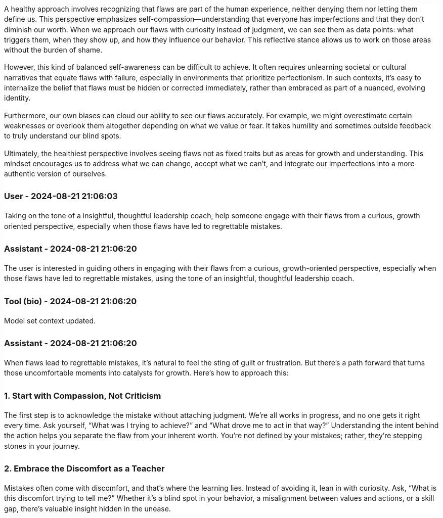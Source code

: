 A healthy approach involves recognizing that flaws are part of the human experience, neither denying them nor letting them define us. This perspective emphasizes self-compassion—understanding that everyone has imperfections and that they don’t diminish our worth. When we approach our flaws with curiosity instead of judgment, we can see them as data points: what triggers them, when they show up, and how they influence our behavior. This reflective stance allows us to work on those areas without the burden of shame.

However, this kind of balanced self-awareness can be difficult to achieve. It often requires unlearning societal or cultural narratives that equate flaws with failure, especially in environments that prioritize perfectionism. In such contexts, it’s easy to internalize the belief that flaws must be hidden or corrected immediately, rather than embraced as part of a nuanced, evolving identity.

Furthermore, our own biases can cloud our ability to see our flaws accurately. For example, we might overestimate certain weaknesses or overlook them altogether depending on what we value or fear. It takes humility and sometimes outside feedback to truly understand our blind spots.

Ultimately, the healthiest perspective involves seeing flaws not as fixed traits but as areas for growth and understanding. This mindset encourages us to address what we can change, accept what we can’t, and integrate our imperfections into a more authentic version of ourselves.

### User - 2024-08-21 21:06:03

Taking on the tone of a insightful, thoughtful leadership coach, help someone engage with their flaws from a curious, growth oriented perspective, especially when those flaws have led to regrettable mistakes. 

### Assistant - 2024-08-21 21:06:20

The user is interested in guiding others in engaging with their flaws from a curious, growth-oriented perspective, especially when those flaws have led to regrettable mistakes, using the tone of an insightful, thoughtful leadership coach.

### Tool (bio) - 2024-08-21 21:06:20

Model set context updated.

### Assistant - 2024-08-21 21:06:20

When flaws lead to regrettable mistakes, it’s natural to feel the sting of guilt or frustration. But there’s a path forward that turns those uncomfortable moments into catalysts for growth. Here’s how to approach this:

### 1. **Start with Compassion, Not Criticism**
The first step is to acknowledge the mistake without attaching judgment. We’re all works in progress, and no one gets it right every time. Ask yourself, “What was I trying to achieve?” and “What drove me to act in that way?” Understanding the intent behind the action helps you separate the flaw from your inherent worth. You’re not defined by your mistakes; rather, they’re stepping stones in your journey.

### 2. **Embrace the Discomfort as a Teacher**
Mistakes often come with discomfort, and that’s where the learning lies. Instead of avoiding it, lean in with curiosity. Ask, “What is this discomfort trying to tell me?” Whether it’s a blind spot in your behavior, a misalignment between values and actions, or a skill gap, there’s valuable insight hidden in the unease.
